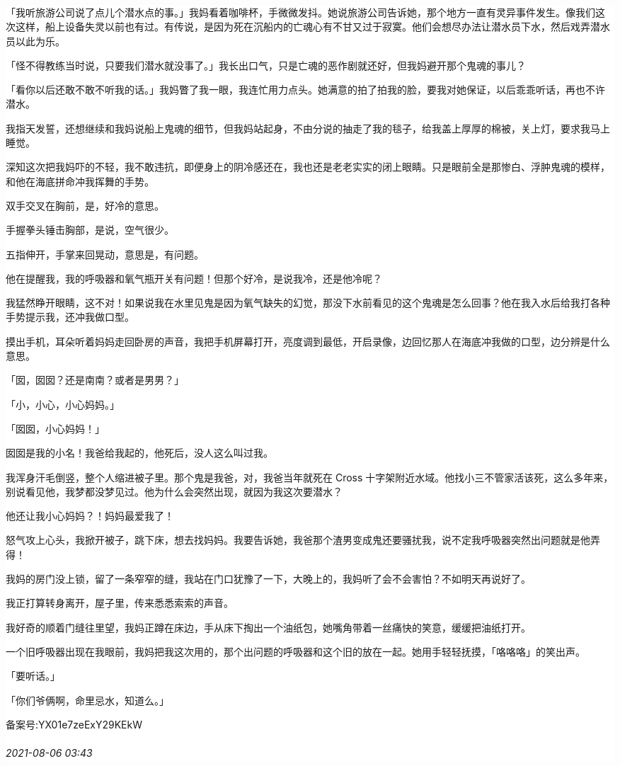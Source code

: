 「我听旅游公司说了点儿个潜水点的事。」我妈看着咖啡杯，手微微发抖。她说旅游公司告诉她，那个地方一直有灵异事件发生。像我们这次这样，船上设备失灵以前也有过。有传说，是因为死在沉船内的亡魂心有不甘又过于寂寞。他们会想尽办法让潜水员下水，然后戏弄潜水员以此为乐。


「怪不得教练当时说，只要我们潜水就没事了。」我长出口气，只是亡魂的恶作剧就还好，但我妈避开那个鬼魂的事儿？


「看你以后还敢不敢不听我的话。」我妈瞥了我一眼，我连忙用力点头。她满意的拍了拍我的脸，要我对她保证，以后乖乖听话，再也不许潜水。


我指天发誓，还想继续和我妈说船上鬼魂的细节，但我妈站起身，不由分说的抽走了我的毯子，给我盖上厚厚的棉被，关上灯，要求我马上睡觉。


深知这次把我妈吓的不轻，我不敢违抗，即便身上的阴冷感还在，我也还是老老实实的闭上眼睛。只是眼前全是那惨白、浮肿鬼魂的模样，和他在海底拼命冲我挥舞的手势。


双手交叉在胸前，是，好冷的意思。


手握拳头锤击胸部，是说，空气很少。


五指伸开，手掌来回晃动，意思是，有问题。


他在提醒我，我的呼吸器和氧气瓶开关有问题！但那个好冷，是说我冷，还是他冷呢？


我猛然睁开眼睛，这不对！如果说我在水里见鬼是因为氧气缺失的幻觉，那没下水前看见的这个鬼魂是怎么回事？他在我入水后给我打各种手势提示我，还冲我做口型。


摸出手机，耳朵听着妈妈走回卧房的声音，我把手机屏幕打开，亮度调到最低，开启录像，边回忆那人在海底冲我做的口型，边分辨是什么意思。


「囡，囡囡？还是南南？或者是男男？」


「小，小心，小心妈妈。」


「囡囡，小心妈妈！」


囡囡是我的小名！我爸给我起的，他死后，没人这么叫过我。


我浑身汗毛倒竖，整个人缩进被子里。那个鬼是我爸，对，我爸当年就死在 Cross 十字架附近水域。他找小三不管家活该死，这么多年来，别说看见他，我梦都没梦见过。他为什么会突然出现，就因为我这次要潜水？


他还让我小心妈妈？！妈妈最爱我了！


怒气攻上心头，我掀开被子，跳下床，想去找妈妈。我要告诉她，我爸那个渣男变成鬼还要骚扰我，说不定我呼吸器突然出问题就是他弄得！


我妈的房门没上锁，留了一条窄窄的缝，我站在门口犹豫了一下，大晚上的，我妈听了会不会害怕？不如明天再说好了。


我正打算转身离开，屋子里，传来悉悉索索的声音。


我好奇的顺着门缝往里望，我妈正蹲在床边，手从床下掏出一个油纸包，她嘴角带着一丝痛快的笑意，缓缓把油纸打开。


一个旧呼吸器出现在我眼前，我妈把我这次用的，那个出问题的呼吸器和这个旧的放在一起。她用手轻轻抚摸，「咯咯咯」的笑出声。


「要听话。」


「你们爷俩啊，命里忌水，知道么。」


备案号:YX01e7zeExY29KEkW


###### 2021-08-06 03:43
